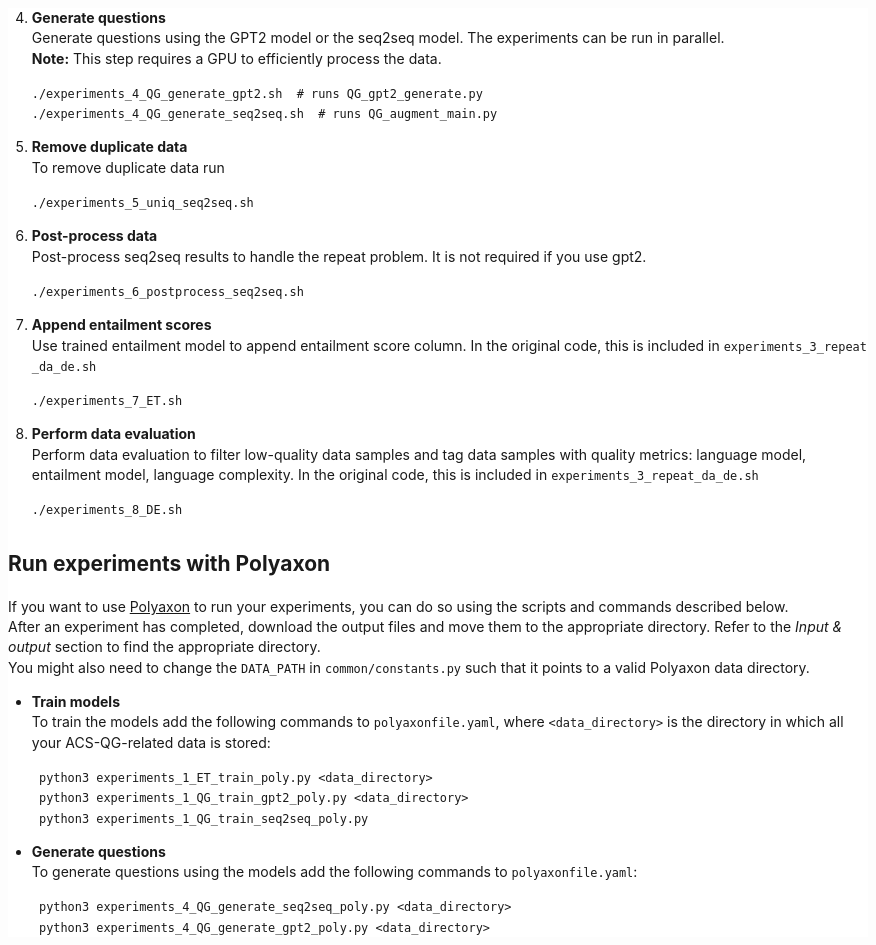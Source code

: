 4. **Generate questions**\
    Generate questions using the GPT2 model or the seq2seq model. The experiments can be run in parallel.\
    **Note:** This step requires a GPU to efficiently process the data.
    
       ./experiments_4_QG_generate_gpt2.sh  # runs QG_gpt2_generate.py
       ./experiments_4_QG_generate_seq2seq.sh  # runs QG_augment_main.py

5. **Remove duplicate data**\
   To remove duplicate data run
   
       ./experiments_5_uniq_seq2seq.sh

6. **Post-process data**\
    Post-process seq2seq results to handle the repeat problem. It is not required if you use gpt2.

       ./experiments_6_postprocess_seq2seq.sh

7. **Append entailment scores**\
    Use trained entailment model to append entailment score column.
    In the original code, this is included in `experiments_3_repeat_da_de.sh`

       ./experiments_7_ET.sh

8. **Perform data evaluation**\
    Perform data evaluation to filter low-quality data samples and tag data samples with quality metrics:
    language model, entailment model, language complexity.
    In the original code, this is included in `experiments_3_repeat_da_de.sh`

       ./experiments_8_DE.sh

## Run experiments with Polyaxon
If you want to use [Polyaxon](https://polyaxon.com/) to run your experiments,
you can do so using the scripts and commands described below.\
After an experiment has completed, download the output files and move them to the appropriate directory.
Refer to the *Input & output* section to find the appropriate directory.\
You might also need to change the `DATA_PATH` in `common/constants.py` such that it points to a valid Polyaxon
data directory.

* **Train models**\
To train the models add the following commands to `polyaxonfile.yaml`,
where `<data_directory>` is the directory in which all your ACS-QG-related data is stored:

       python3 experiments_1_ET_train_poly.py <data_directory>
       python3 experiments_1_QG_train_gpt2_poly.py <data_directory>
       python3 experiments_1_QG_train_seq2seq_poly.py

* **Generate questions**\
To generate questions using the models add the following commands to `polyaxonfile.yaml`:

       python3 experiments_4_QG_generate_seq2seq_poly.py <data_directory>
       python3 experiments_4_QG_generate_gpt2_poly.py <data_directory>

